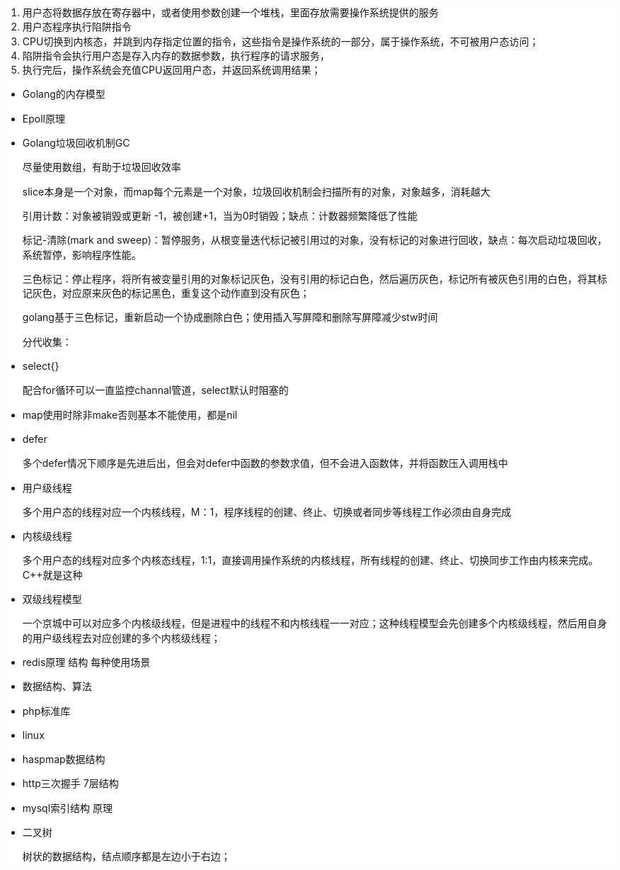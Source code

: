   1. 用户态将数据存放在寄存器中，或者使用参数创建一个堆栈，里面存放需要操作系统提供的服务
  2. 用户态程序执行陷阱指令
  3. CPU切换到内核态，并跳到内存指定位置的指令，这些指令是操作系统的一部分，属于操作系统，不可被用户态访问；
  4. 陷阱指令会执行用户态是存入内存的数据参数，执行程序的请求服务，
  5. 执行完后，操作系统会充值CPU返回用户态，并返回系统调用结果；

* Golang的内存模型

* Epoll原理

* Golang垃圾回收机制GC

  尽量使用数组，有助于垃圾回收效率

  slice本身是一个对象，而map每个元素是一个对象，垃圾回收机制会扫描所有的对象，对象越多，消耗越大

  引用计数：对象被销毁或更新 -1，被创建+1，当为0时销毁；缺点：计数器频繁降低了性能

  标记-清除(mark and sweep)：暂停服务，从根变量迭代标记被引用过的对象，没有标记的对象进行回收，缺点：每次启动垃圾回收，系统暂停，影响程序性能。

  三色标记：停止程序，将所有被变量引用的对象标记灰色，没有引用的标记白色，然后遍历灰色，标记所有被灰色引用的白色，将其标记灰色，对应原来灰色的标记黑色，重复这个动作直到没有灰色；

  golang基于三色标记，重新启动一个协成删除白色；使用插入写屏障和删除写屏障减少stw时间

  分代收集：

* select{} 

  配合for循环可以一直监控channal管道，select默认时阻塞的

* map使用时除非make否则基本不能使用，都是nil

* defer

  多个defer情况下顺序是先进后出，但会对defer中函数的参数求值，但不会进入函数体，并将函数压入调用栈中

* 用户级线程

  多个用户态的线程对应一个内核线程，M：1，程序线程的创建、终止、切换或者同步等线程工作必须由自身完成

* 内核级线程

  多个用户态的线程对应多个内核态线程，1:1，直接调用操作系统的内核线程，所有线程的创建、终止、切换同步工作由内核来完成。C++就是这种

* 双级线程模型

  一个京城中可以对应多个内核级线程，但是进程中的线程不和内核线程一一对应；这种线程模型会先创建多个内核级线程，然后用自身的用户级线程去对应创建的多个内核级线程；

* redis原理 结构 每种使用场景

* 数据结构、算法

* php标准库

* linux

* haspmap数据结构

* http三次握手 7层结构

* mysql索引结构 原理

* 二叉树

  树状的数据结构，结点顺序都是左边小于右边；
